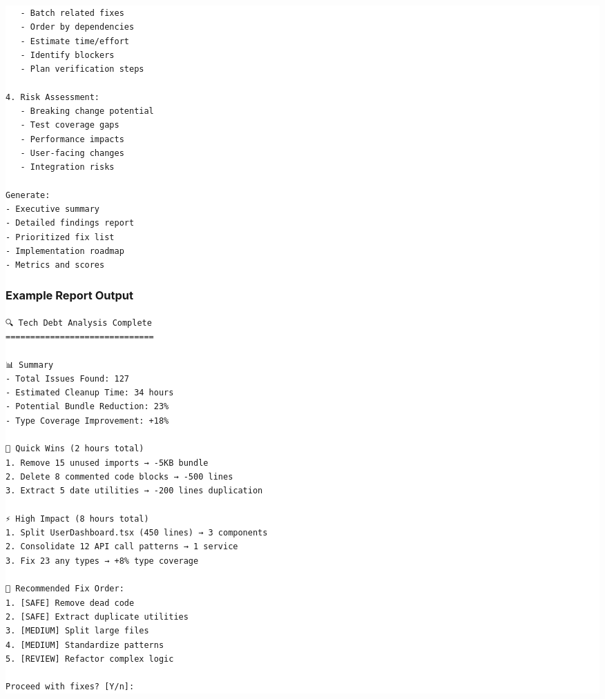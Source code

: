 ```
   - Batch related fixes
   - Order by dependencies
   - Estimate time/effort
   - Identify blockers
   - Plan verification steps

4. Risk Assessment:
   - Breaking change potential
   - Test coverage gaps
   - Performance impacts
   - User-facing changes
   - Integration risks

Generate:
- Executive summary
- Detailed findings report
- Prioritized fix list
- Implementation roadmap
- Metrics and scores
```

### Example Report Output

```
🔍 Tech Debt Analysis Complete
==============================

📊 Summary
- Total Issues Found: 127
- Estimated Cleanup Time: 34 hours
- Potential Bundle Reduction: 23%
- Type Coverage Improvement: +18%

🎯 Quick Wins (2 hours total)
1. Remove 15 unused imports → -5KB bundle
2. Delete 8 commented code blocks → -500 lines
3. Extract 5 date utilities → -200 lines duplication

⚡ High Impact (8 hours total)
1. Split UserDashboard.tsx (450 lines) → 3 components
2. Consolidate 12 API call patterns → 1 service
3. Fix 23 any types → +8% type coverage

🔧 Recommended Fix Order:
1. [SAFE] Remove dead code
2. [SAFE] Extract duplicate utilities
3. [MEDIUM] Split large files
4. [MEDIUM] Standardize patterns
5. [REVIEW] Refactor complex logic

Proceed with fixes? [Y/n]:
```
